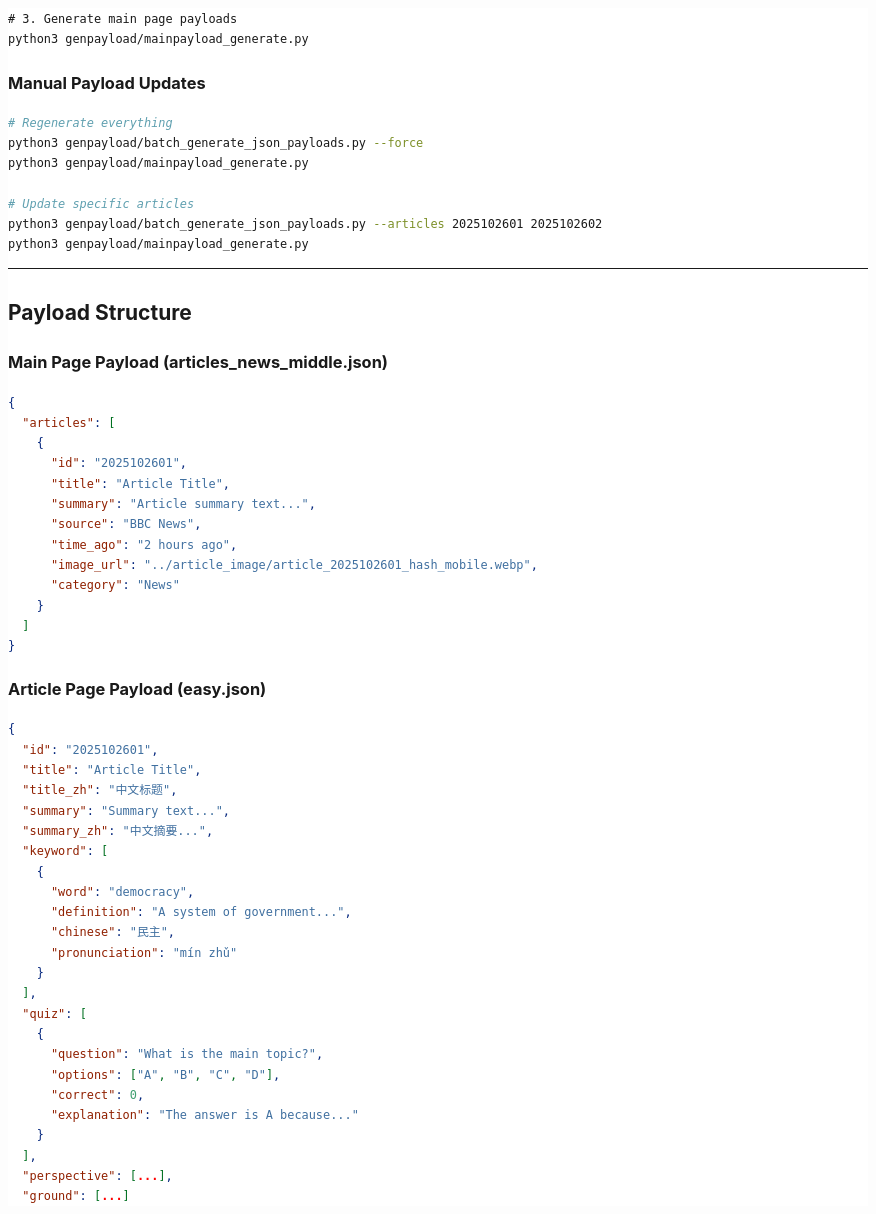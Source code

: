 ```
# 3. Generate main page payloads
python3 genpayload/mainpayload_generate.py
```

### Manual Payload Updates

```bash
# Regenerate everything
python3 genpayload/batch_generate_json_payloads.py --force
python3 genpayload/mainpayload_generate.py

# Update specific articles
python3 genpayload/batch_generate_json_payloads.py --articles 2025102601 2025102602
python3 genpayload/mainpayload_generate.py
```

---

## Payload Structure

### Main Page Payload (articles_news_middle.json)
```json
{
  "articles": [
    {
      "id": "2025102601",
      "title": "Article Title",
      "summary": "Article summary text...",
      "source": "BBC News",
      "time_ago": "2 hours ago",
      "image_url": "../article_image/article_2025102601_hash_mobile.webp",
      "category": "News"
    }
  ]
}
```

### Article Page Payload (easy.json)
```json
{
  "id": "2025102601",
  "title": "Article Title",
  "title_zh": "中文标题",
  "summary": "Summary text...",
  "summary_zh": "中文摘要...",
  "keyword": [
    {
      "word": "democracy",
      "definition": "A system of government...",
      "chinese": "民主",
      "pronunciation": "mín zhǔ"
    }
  ],
  "quiz": [
    {
      "question": "What is the main topic?",
      "options": ["A", "B", "C", "D"],
      "correct": 0,
      "explanation": "The answer is A because..."
    }
  ],
  "perspective": [...],
  "ground": [...]
```
